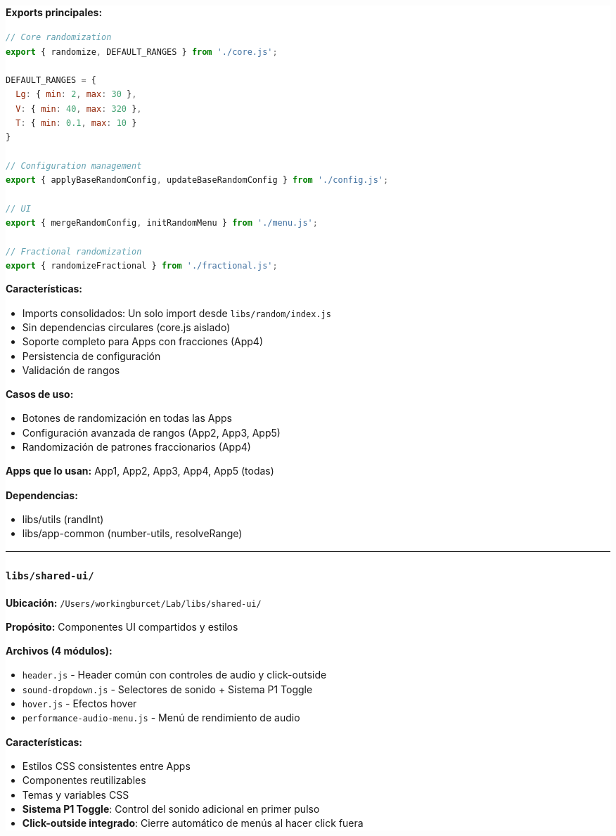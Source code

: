 **Exports principales:**
```javascript
// Core randomization
export { randomize, DEFAULT_RANGES } from './core.js';

DEFAULT_RANGES = {
  Lg: { min: 2, max: 30 },
  V: { min: 40, max: 320 },
  T: { min: 0.1, max: 10 }
}

// Configuration management
export { applyBaseRandomConfig, updateBaseRandomConfig } from './config.js';

// UI
export { mergeRandomConfig, initRandomMenu } from './menu.js';

// Fractional randomization
export { randomizeFractional } from './fractional.js';
```

**Características:**
- Imports consolidados: Un solo import desde `libs/random/index.js`
- Sin dependencias circulares (core.js aislado)
- Soporte completo para Apps con fracciones (App4)
- Persistencia de configuración
- Validación de rangos

**Casos de uso:**
- Botones de randomización en todas las Apps
- Configuración avanzada de rangos (App2, App3, App5)
- Randomización de patrones fraccionarios (App4)

**Apps que lo usan:** App1, App2, App3, App4, App5 (todas)

**Dependencias:**
- libs/utils (randInt)
- libs/app-common (number-utils, resolveRange)

---

### `libs/shared-ui/`
**Ubicación:** `/Users/workingburcet/Lab/libs/shared-ui/`

**Propósito:** Componentes UI compartidos y estilos

**Archivos (4 módulos):**
- `header.js` - Header común con controles de audio y click-outside
- `sound-dropdown.js` - Selectores de sonido + Sistema P1 Toggle
- `hover.js` - Efectos hover
- `performance-audio-menu.js` - Menú de rendimiento de audio

**Características:**
- Estilos CSS consistentes entre Apps
- Componentes reutilizables
- Temas y variables CSS
- **Sistema P1 Toggle**: Control del sonido adicional en primer pulso
- **Click-outside integrado**: Cierre automático de menús al hacer click fuera
